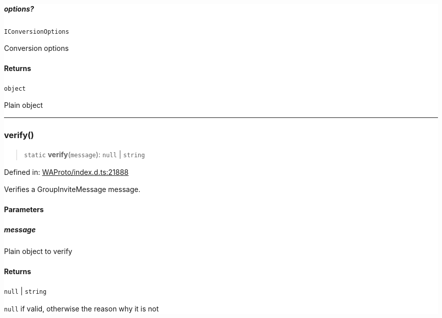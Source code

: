 ##### options?

`IConversionOptions`

Conversion options

#### Returns

`object`

Plain object

***

### verify()

> `static` **verify**(`message`): `null` \| `string`

Defined in: [WAProto/index.d.ts:21888](https://github.com/Fokusdotid/Baileys/blob/4cdf75fe48f9b13e8084d341633612ce49e934bd/WAProto/index.d.ts#L21888)

Verifies a GroupInviteMessage message.

#### Parameters

##### message

Plain object to verify

#### Returns

`null` \| `string`

`null` if valid, otherwise the reason why it is not
